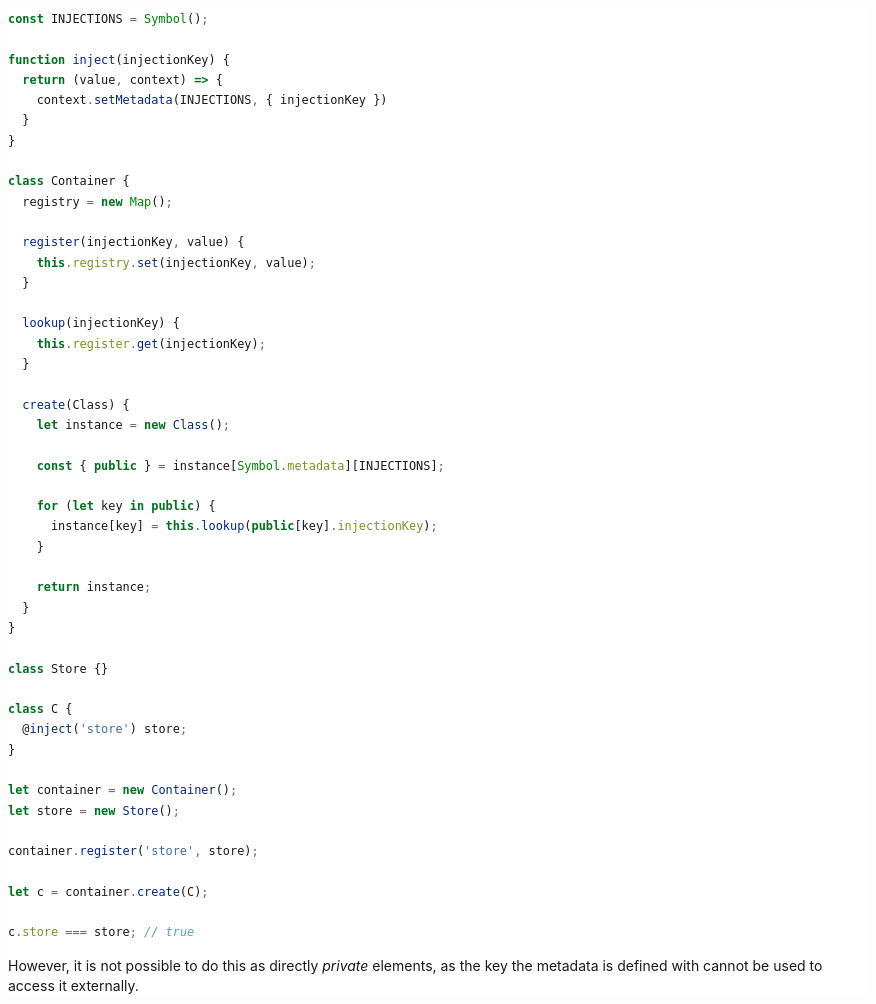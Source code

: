 ```js
const INJECTIONS = Symbol();

function inject(injectionKey) {
  return (value, context) => {
    context.setMetadata(INJECTIONS, { injectionKey })
  }
}

class Container {
  registry = new Map();

  register(injectionKey, value) {
    this.registry.set(injectionKey, value);
  }

  lookup(injectionKey) {
    this.register.get(injectionKey);
  }

  create(Class) {
    let instance = new Class();

    const { public } = instance[Symbol.metadata][INJECTIONS];

    for (let key in public) {
      instance[key] = this.lookup(public[key].injectionKey);
    }

    return instance;
  }
}

class Store {}

class C {
  @inject('store') store;
}

let container = new Container();
let store = new Store();

container.register('store', store);

let c = container.create(C);

c.store === store; // true
```

However, it is not possible to do this as directly _private_ elements, as the key the metadata is defined with cannot be used to access it externally.
